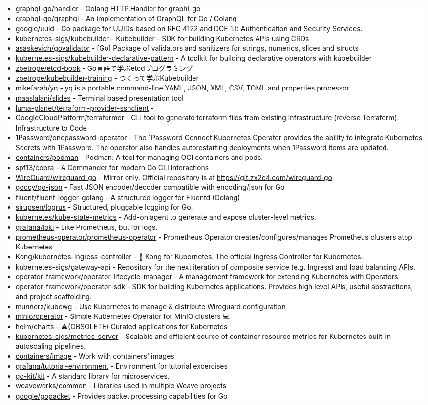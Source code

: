 - [graphql-go/handler](https://github.com/graphql-go/handler) - Golang HTTP.Handler for graphl-go
- [graphql-go/graphql](https://github.com/graphql-go/graphql) - An implementation of GraphQL for Go / Golang
- [google/uuid](https://github.com/google/uuid) - Go package for UUIDs based on RFC 4122 and DCE 1.1: Authentication and Security Services.
- [kubernetes-sigs/kubebuilder](https://github.com/kubernetes-sigs/kubebuilder) - Kubebuilder - SDK for building Kubernetes APIs using CRDs
- [asaskevich/govalidator](https://github.com/asaskevich/govalidator) - [Go] Package of validators and sanitizers for strings, numerics, slices and structs
- [kubernetes-sigs/kubebuilder-declarative-pattern](https://github.com/kubernetes-sigs/kubebuilder-declarative-pattern) - A toolkit for building declarative operators with kubebuilder
- [zoetrope/etcd-book](https://github.com/zoetrope/etcd-book) - Go言語で学ぶetcdプログラミング
- [zoetrope/kubebuilder-training](https://github.com/zoetrope/kubebuilder-training) - つくって学ぶKubebuilder
- [mikefarah/yq](https://github.com/mikefarah/yq) - yq is a portable command-line YAML, JSON, XML, CSV, TOML  and properties processor
- [maaslalani/slides](https://github.com/maaslalani/slides) - Terminal based presentation tool
- [luma-planet/terraform-provider-sshclient](https://github.com/luma-planet/terraform-provider-sshclient) - 
- [GoogleCloudPlatform/terraformer](https://github.com/GoogleCloudPlatform/terraformer) - CLI tool to generate terraform files from existing infrastructure (reverse Terraform). Infrastructure to Code
- [1Password/onepassword-operator](https://github.com/1Password/onepassword-operator) - The 1Password Connect Kubernetes Operator provides the ability to integrate Kubernetes Secrets with 1Password. The operator also handles autorestarting deployments when 1Password items are updated.
- [containers/podman](https://github.com/containers/podman) - Podman: A tool for managing OCI containers and pods.
- [spf13/cobra](https://github.com/spf13/cobra) - A Commander for modern Go CLI interactions
- [WireGuard/wireguard-go](https://github.com/WireGuard/wireguard-go) - Mirror only. Official repository is at https://git.zx2c4.com/wireguard-go
- [goccy/go-json](https://github.com/goccy/go-json) - Fast JSON encoder/decoder compatible with encoding/json for Go
- [fluent/fluent-logger-golang](https://github.com/fluent/fluent-logger-golang) - A structured logger for Fluentd (Golang)
- [sirupsen/logrus](https://github.com/sirupsen/logrus) - Structured, pluggable logging for Go.
- [kubernetes/kube-state-metrics](https://github.com/kubernetes/kube-state-metrics) - Add-on agent to generate and expose cluster-level metrics.
- [grafana/loki](https://github.com/grafana/loki) - Like Prometheus, but for logs.
- [prometheus-operator/prometheus-operator](https://github.com/prometheus-operator/prometheus-operator) - Prometheus Operator creates/configures/manages Prometheus clusters atop Kubernetes
- [Kong/kubernetes-ingress-controller](https://github.com/Kong/kubernetes-ingress-controller) - :gorilla: Kong for Kubernetes: The official Ingress Controller for Kubernetes.
- [kubernetes-sigs/gateway-api](https://github.com/kubernetes-sigs/gateway-api) - Repository for the next iteration of composite service (e.g. Ingress) and load balancing APIs.
- [operator-framework/operator-lifecycle-manager](https://github.com/operator-framework/operator-lifecycle-manager) - A management framework for extending Kubernetes with Operators
- [operator-framework/operator-sdk](https://github.com/operator-framework/operator-sdk) - SDK for building Kubernetes applications. Provides high level APIs, useful abstractions, and project scaffolding.
- [munnerz/kubewg](https://github.com/munnerz/kubewg) - Use Kubernetes to manage & distribute Wireguard configuration
- [minio/operator](https://github.com/minio/operator) - Simple Kubernetes Operator for MinIO clusters :computer:
- [helm/charts](https://github.com/helm/charts) - ⚠️(OBSOLETE) Curated applications for Kubernetes
- [kubernetes-sigs/metrics-server](https://github.com/kubernetes-sigs/metrics-server) - Scalable and efficient source of container resource metrics for Kubernetes built-in autoscaling pipelines.
- [containers/image](https://github.com/containers/image) - Work with containers' images
- [grafana/tutorial-environment](https://github.com/grafana/tutorial-environment) - Environment for tutorial excercises
- [go-kit/kit](https://github.com/go-kit/kit) - A standard library for microservices.
- [weaveworks/common](https://github.com/weaveworks/common) - Libraries used in multiple Weave projects
- [google/gopacket](https://github.com/google/gopacket) - Provides packet processing capabilities for Go